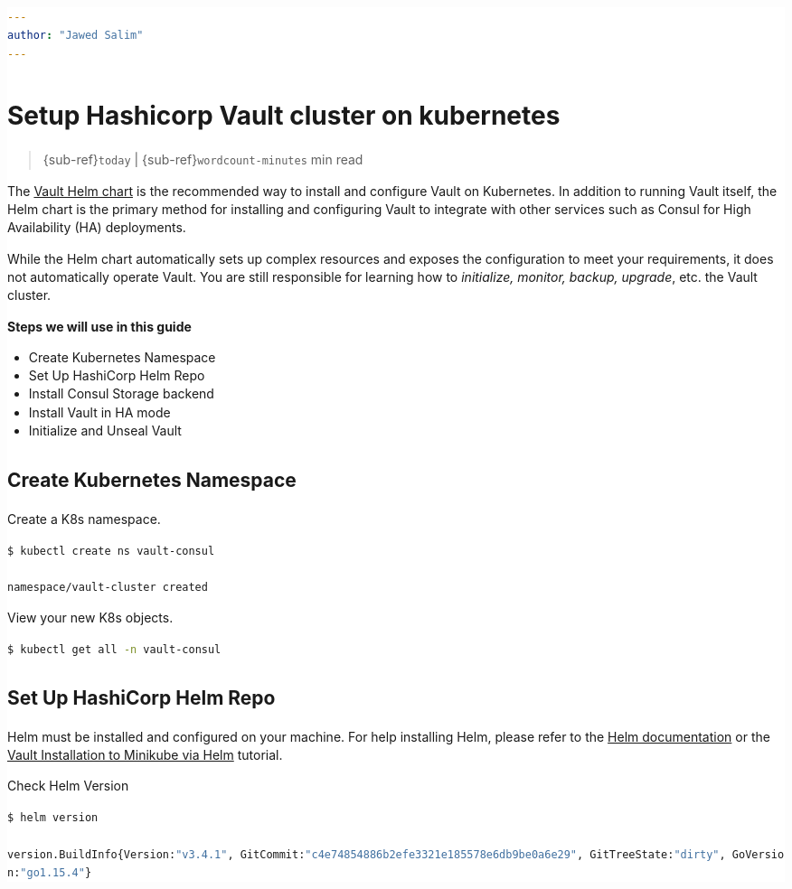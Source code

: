 ```yaml
---
author: "Jawed Salim"
---
```


Setup Hashicorp Vault cluster on kubernetes
===

> {sub-ref}`today` | {sub-ref}`wordcount-minutes` min read


The [Vault Helm chart](https://github.com/hashicorp/vault-helm) is the recommended way to install and configure Vault on Kubernetes. In addition to running Vault itself, the Helm chart is the primary method for installing and configuring Vault to integrate with other services such as Consul for High Availability (HA) deployments.

While the Helm chart automatically sets up complex resources and exposes the configuration to meet your requirements, it does not automatically operate Vault. You are still responsible for learning how to _initialize, monitor, backup, upgrade_, etc. the Vault cluster.

**Steps we will use in this guide**

- Create Kubernetes Namespace
- Set Up HashiCorp Helm Repo
- Install Consul Storage backend
- Install Vault in HA mode
- Initialize and Unseal Vault


## Create Kubernetes Namespace

Create a K8s namespace.

```sh
$ kubectl create ns vault-consul

namespace/vault-cluster created
```

View your new K8s objects.

```sh
$ kubectl get all -n vault-consul
```

## Set Up HashiCorp Helm Repo

Helm must be installed and configured on your machine. For help installing Helm, please refer to the [Helm documentation](https://helm.sh/) or the [Vault Installation to Minikube via Helm](https://learn.hashicorp.com/tutorials/vault/kubernetes-minikube) tutorial.

Check Helm Version

```sh
$ helm version

version.BuildInfo{Version:"v3.4.1", GitCommit:"c4e74854886b2efe3321e185578e6db9be0a6e29", GitTreeState:"dirty", GoVersion:"go1.15.4"}
```
